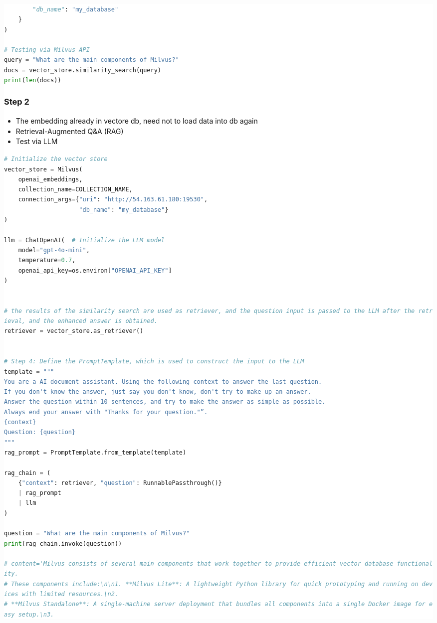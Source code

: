 ```python
        "db_name": "my_database"
    }
)

# Testing via Milvus API
query = "What are the main components of Milvus?"
docs = vector_store.similarity_search(query)
print(len(docs))
```


### Step 2
- The embedding already in vectore db, need not to load data into db again
- Retrieval-Augmented Q&A (RAG)
- Test via LLM 

```python
# Initialize the vector store
vector_store = Milvus(
    openai_embeddings,
    collection_name=COLLECTION_NAME,
    connection_args={"uri": "http://54.163.61.180:19530",
                     "db_name": "my_database"}
)

llm = ChatOpenAI(  # Initialize the LLM model
    model="gpt-4o-mini",
    temperature=0.7,
    openai_api_key=os.environ["OPENAI_API_KEY"]
)


# the results of the similarity search are used as retriever, and the question input is passed to the LLM after the retrieval, and the enhanced answer is obtained.
retriever = vector_store.as_retriever()


# Step 4: Define the PromptTemplate, which is used to construct the input to the LLM
template = """
You are a AI document assistant. Using the following context to answer the last question.
If you don't know the answer, just say you don't know, don't try to make up an answer.
Answer the question within 10 sentences, and try to make the answer as simple as possible.
Always end your answer with "Thanks for your question."”.
{context}
Question: {question}
"""
rag_prompt = PromptTemplate.from_template(template)

rag_chain = (
    {"context": retriever, "question": RunnablePassthrough()}
    | rag_prompt
    | llm
)

question = "What are the main components of Milvus?"
print(rag_chain.invoke(question))

# content='Milvus consists of several main components that work together to provide efficient vector database functionality. 
# These components include:\n\n1. **Milvus Lite**: A lightweight Python library for quick prototyping and running on devices with limited resources.\n2. 
# **Milvus Standalone**: A single-machine server deployment that bundles all components into a single Docker image for easy setup.\n3. 
```